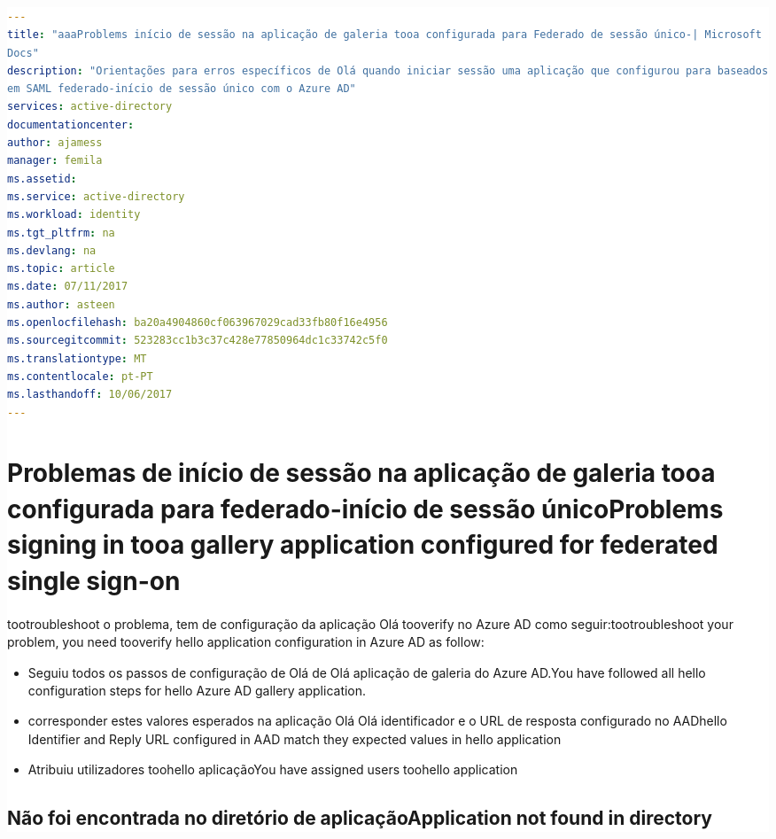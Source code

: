 ```yaml
---
title: "aaaProblems início de sessão na aplicação de galeria tooa configurada para Federado de sessão único-| Microsoft Docs"
description: "Orientações para erros específicos de Olá quando iniciar sessão uma aplicação que configurou para baseados em SAML federado-início de sessão único com o Azure AD"
services: active-directory
documentationcenter: 
author: ajamess
manager: femila
ms.assetid: 
ms.service: active-directory
ms.workload: identity
ms.tgt_pltfrm: na
ms.devlang: na
ms.topic: article
ms.date: 07/11/2017
ms.author: asteen
ms.openlocfilehash: ba20a4904860cf063967029cad33fb80f16e4956
ms.sourcegitcommit: 523283cc1b3c37c428e77850964dc1c33742c5f0
ms.translationtype: MT
ms.contentlocale: pt-PT
ms.lasthandoff: 10/06/2017
---
```

# <a name="problems-signing-in-tooa-gallery-application-configured-for-federated-single-sign-on"></a><span data-ttu-id="d21c2-103">Problemas de início de sessão na aplicação de galeria tooa configurada para federado-início de sessão único</span><span class="sxs-lookup"><span data-stu-id="d21c2-103">Problems signing in tooa gallery application configured for federated single sign-on</span></span>

<span data-ttu-id="d21c2-104">tootroubleshoot o problema, tem de configuração da aplicação Olá tooverify no Azure AD como seguir:</span><span class="sxs-lookup"><span data-stu-id="d21c2-104">tootroubleshoot your problem, you need tooverify hello application configuration in Azure AD as follow:</span></span>

-   <span data-ttu-id="d21c2-105">Seguiu todos os passos de configuração de Olá de Olá aplicação de galeria do Azure AD.</span><span class="sxs-lookup"><span data-stu-id="d21c2-105">You have followed all hello configuration steps for hello Azure AD gallery application.</span></span>

-   <span data-ttu-id="d21c2-106">corresponder estes valores esperados na aplicação Olá Olá identificador e o URL de resposta configurado no AAD</span><span class="sxs-lookup"><span data-stu-id="d21c2-106">hello Identifier and Reply URL configured in AAD match they expected values in hello application</span></span>

-   <span data-ttu-id="d21c2-107">Atribuiu utilizadores toohello aplicação</span><span class="sxs-lookup"><span data-stu-id="d21c2-107">You have assigned users toohello application</span></span>

## <a name="application-not-found-in-directory"></a><span data-ttu-id="d21c2-108">Não foi encontrada no diretório de aplicação</span><span class="sxs-lookup"><span data-stu-id="d21c2-108">Application not found in directory</span></span>
